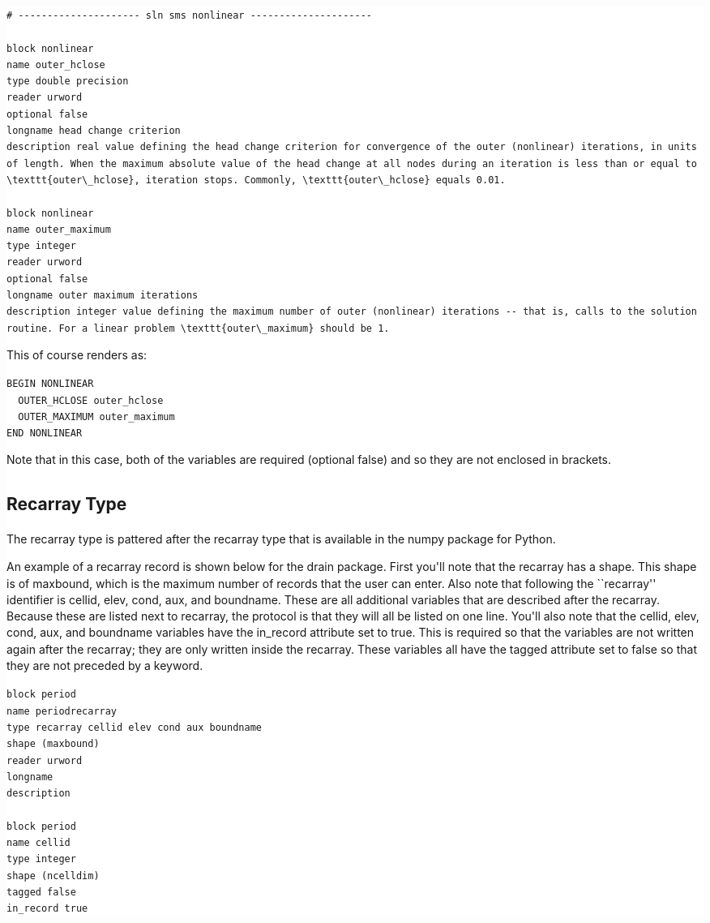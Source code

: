 ```
# --------------------- sln sms nonlinear ---------------------

block nonlinear
name outer_hclose
type double precision
reader urword
optional false
longname head change criterion
description real value defining the head change criterion for convergence of the outer (nonlinear) iterations, in units of length. When the maximum absolute value of the head change at all nodes during an iteration is less than or equal to \texttt{outer\_hclose}, iteration stops. Commonly, \texttt{outer\_hclose} equals 0.01.

block nonlinear
name outer_maximum
type integer
reader urword
optional false
longname outer maximum iterations
description integer value defining the maximum number of outer (nonlinear) iterations -- that is, calls to the solution routine. For a linear problem \texttt{outer\_maximum} should be 1.
```

This of course renders as:

```
BEGIN NONLINEAR
  OUTER_HCLOSE outer_hclose
  OUTER_MAXIMUM outer_maximum
END NONLINEAR
```

Note that in this case, both of the variables are required (optional false) and so they are not enclosed in brackets.


## Recarray Type

The recarray type is pattered after the recarray type that is available in the numpy package for Python.

An example of a recarray record is shown below for the drain package.  First you'll note that the recarray has a shape.  This shape is of maxbound, which is the maximum number of records that the user can enter.  Also note that following the ``recarray'' identifier is cellid, elev, cond, aux, and boundname.  These are all additional variables that are described after the recarray.  Because these are listed next to recarray, the protocol is that they will all be listed on one line.  You'll also note that the cellid, elev, cond, aux, and boundname variables have the in_record attribute set to true.  This is required so that the variables are not written again after the recarray; they are only written inside the recarray.  These variables all have the tagged attribute set to false so that they are not preceded by a keyword.

```
block period
name periodrecarray
type recarray cellid elev cond aux boundname
shape (maxbound)
reader urword
longname
description

block period
name cellid
type integer
shape (ncelldim)
tagged false
in_record true
```